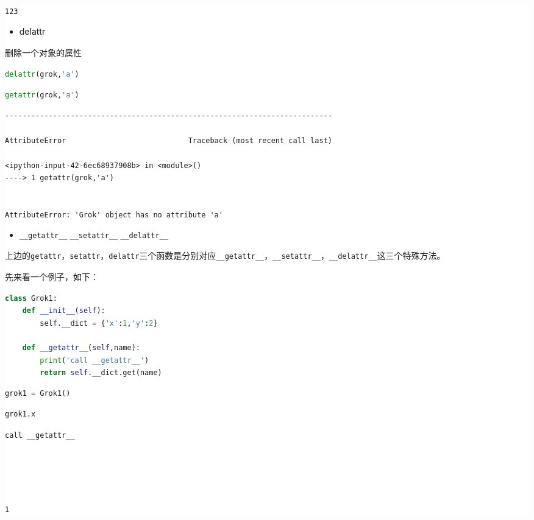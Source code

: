 


    123



* delattr

删除一个对象的属性


```python
delattr(grok,'a')
```


```python
getattr(grok,'a')
```


    ---------------------------------------------------------------------------

    AttributeError                            Traceback (most recent call last)

    <ipython-input-42-6ec68937908b> in <module>()
    ----> 1 getattr(grok,'a')
    

    AttributeError: 'Grok' object has no attribute 'a'


* `__getattr__` `__setattr__` `__delattr__`

上边的`getattr`，`setattr`，`delattr`三个函数是分别对应`__getattr__`，`__setattr__`，`__delattr__`这三个特殊方法。

先来看一个例子，如下：


```python
class Grok1:
    def __init__(self):
        self.__dict = {'x':1,'y':2}
        
    def __getattr__(self,name):
        print('call __getattr__')
        return self.__dict.get(name)
```


```python
grok1 = Grok1()
```


```python
grok1.x
```

    call __getattr__





    1
